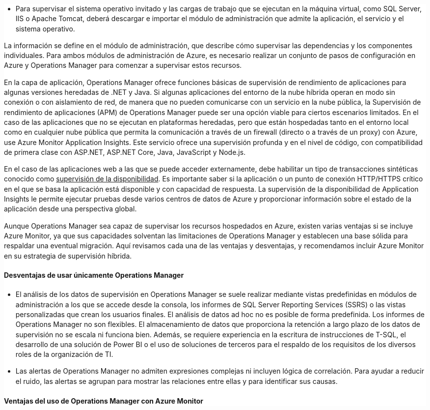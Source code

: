 - Para supervisar el sistema operativo invitado y las cargas de trabajo que se ejecutan en la máquina virtual, como SQL Server, IIS o Apache Tomcat, deberá descargar e importar el módulo de administración que admite la aplicación, el servicio y el sistema operativo.

La información se define en el módulo de administración, que describe cómo supervisar las dependencias y los componentes individuales. Para ambos módulos de administración de Azure, es necesario realizar un conjunto de pasos de configuración en Azure y Operations Manager para comenzar a supervisar estos recursos.

En la capa de aplicación, Operations Manager ofrece funciones básicas de supervisión de rendimiento de aplicaciones para algunas versiones heredadas de .NET y Java. Si algunas aplicaciones del entorno de la nube híbrida operan en modo sin conexión o con aislamiento de red, de manera que no pueden comunicarse con un servicio en la nube pública, la Supervisión de rendimiento de aplicaciones (APM) de Operations Manager puede ser una opción viable para ciertos escenarios limitados. En el caso de las aplicaciones que no se ejecutan en plataformas heredadas, pero que están hospedadas tanto en el entorno local como en cualquier nube pública que permita la comunicación a través de un firewall (directo o a través de un proxy) con Azure, use Azure Monitor Application Insights. Este servicio ofrece una supervisión profunda y en el nivel de código, con compatibilidad de primera clase con ASP.NET, ASP.NET Core, Java, JavaScript y Node.js.

En el caso de las aplicaciones web a las que se puede acceder externamente, debe habilitar un tipo de transacciones sintéticas conocido como [supervisión de la disponibilidad]( https://docs.microsoft.com/azure/azure-monitor/app/monitor-web-app-availability). Es importante saber si la aplicación o un punto de conexión HTTP/HTTPS crítico en el que se basa la aplicación está disponible y con capacidad de respuesta. La supervisión de la disponibilidad de Application Insights le permite ejecutar pruebas desde varios centros de datos de Azure y proporcionar información sobre el estado de la aplicación desde una perspectiva global.

Aunque Operations Manager sea capaz de supervisar los recursos hospedados en Azure, existen varias ventajas si se incluye Azure Monitor, ya que sus capacidades solventan las limitaciones de Operations Manager y establecen una base sólida para respaldar una eventual migración. Aquí revisamos cada una de las ventajas y desventajas, y recomendamos incluir Azure Monitor en su estrategia de supervisión híbrida.  

#### <a name="disadvantages-of-using-operations-manager-by-itself"></a>Desventajas de usar únicamente Operations Manager

- El análisis de los datos de supervisión en Operations Manager se suele realizar mediante vistas predefinidas en módulos de administración a los que se accede desde la consola, los informes de SQL Server Reporting Services (SSRS) o las vistas personalizadas que crean los usuarios finales. El análisis de datos ad hoc no es posible de forma predefinida. Los informes de Operations Manager no son flexibles. El almacenamiento de datos que proporciona la retención a largo plazo de los datos de supervisión no se escala ni funciona bien. Además, se requiere experiencia en la escritura de instrucciones de T-SQL, el desarrollo de una solución de Power BI o el uso de soluciones de terceros para el respaldo de los requisitos de los diversos roles de la organización de TI.

- Las alertas de Operations Manager no admiten expresiones complejas ni incluyen lógica de correlación. Para ayudar a reducir el ruido, las alertas se agrupan para mostrar las relaciones entre ellas y para identificar sus causas.

#### <a name="advantages-of-using-operations-manager-with-azure-monitor"></a>Ventajas del uso de Operations Manager con Azure Monitor
